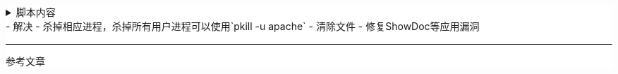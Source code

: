 <details><summary>脚本内容</summary></details>
- 解决
    - 杀掉相应进程，杀掉所有用户进程可以使用`pkill -u apache`
    - 清除文件
    - 修复ShowDoc等应用漏洞



--- 

参考文章

[^1]: https://www.ruanyifeng.com/blog/2017/12/blockchain-tutorial.html (区块链入门教程)
[^2]: http://www.ruanyifeng.com/blog/2018/01/bitcoin-tutorial.html (比特币入门教程)
[^3]: https://www.infoq.cn/article/2018/09/how-choose-blockchain-framework
[^4]: https://www.codenong.com/cs106604338/ (基于java开发一套完整的区块链系统详细教程)
[^5]: http://www.wabi.com/news/24364.html

